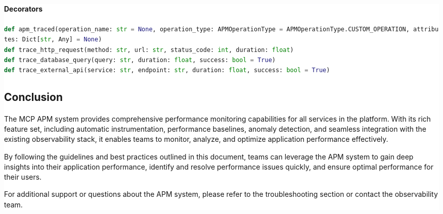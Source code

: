 #### Decorators

```python
def apm_traced(operation_name: str = None, operation_type: APMOperationType = APMOperationType.CUSTOM_OPERATION, attributes: Dict[str, Any] = None)
def trace_http_request(method: str, url: str, status_code: int, duration: float)
def trace_database_query(query: str, duration: float, success: bool = True)
def trace_external_api(service: str, endpoint: str, duration: float, success: bool = True)
```

## Conclusion

The MCP APM system provides comprehensive performance monitoring capabilities for all services in the platform. With its rich feature set, including automatic instrumentation, performance baselines, anomaly detection, and seamless integration with the existing observability stack, it enables teams to monitor, analyze, and optimize application performance effectively.

By following the guidelines and best practices outlined in this document, teams can leverage the APM system to gain deep insights into their application performance, identify and resolve performance issues quickly, and ensure optimal performance for their users.

For additional support or questions about the APM system, please refer to the troubleshooting section or contact the observability team.
